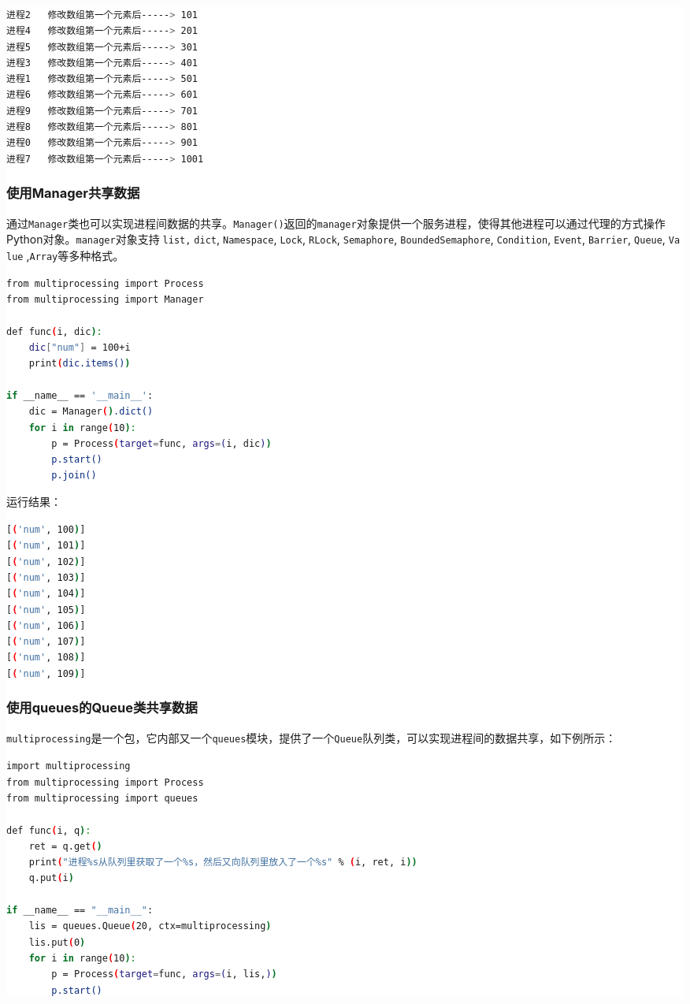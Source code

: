 ```bash
进程2   修改数组第一个元素后-----> 101
进程4   修改数组第一个元素后-----> 201
进程5   修改数组第一个元素后-----> 301
进程3   修改数组第一个元素后-----> 401
进程1   修改数组第一个元素后-----> 501
进程6   修改数组第一个元素后-----> 601
进程9   修改数组第一个元素后-----> 701
进程8   修改数组第一个元素后-----> 801
进程0   修改数组第一个元素后-----> 901
进程7   修改数组第一个元素后-----> 1001
```
###  使用Manager共享数据
通过`Manager`类也可以实现进程间数据的共享。`Manager()`返回的`manager`对象提供一个服务进程，使得其他进程可以通过代理的方式操作Python对象。`manager`对象支持 `list,` `dict`, `Namespace`, `Lock`, `RLock`, `Semaphore`, `BoundedSemaphore`, `Condition`, `Event`, `Barrier`, `Queue`, `Value` ,`Array`等多种格式。

```bash
from multiprocessing import Process
from multiprocessing import Manager

def func(i, dic):
    dic["num"] = 100+i
    print(dic.items())

if __name__ == '__main__':
    dic = Manager().dict()
    for i in range(10):
        p = Process(target=func, args=(i, dic))
        p.start()
        p.join()
```
运行结果：

```bash
[('num', 100)]
[('num', 101)]
[('num', 102)]
[('num', 103)]
[('num', 104)]
[('num', 105)]
[('num', 106)]
[('num', 107)]
[('num', 108)]
[('num', 109)]
```
###  使用queues的Queue类共享数据
`multiprocessing`是一个包，它内部又一个`queues`模块，提供了一个`Queue`队列类，可以实现进程间的数据共享，如下例所示：

```bash
import multiprocessing
from multiprocessing import Process
from multiprocessing import queues

def func(i, q):
    ret = q.get()
    print("进程%s从队列里获取了一个%s，然后又向队列里放入了一个%s" % (i, ret, i))
    q.put(i)

if __name__ == "__main__":
    lis = queues.Queue(20, ctx=multiprocessing)
    lis.put(0)
    for i in range(10):
        p = Process(target=func, args=(i, lis,))
        p.start()
```